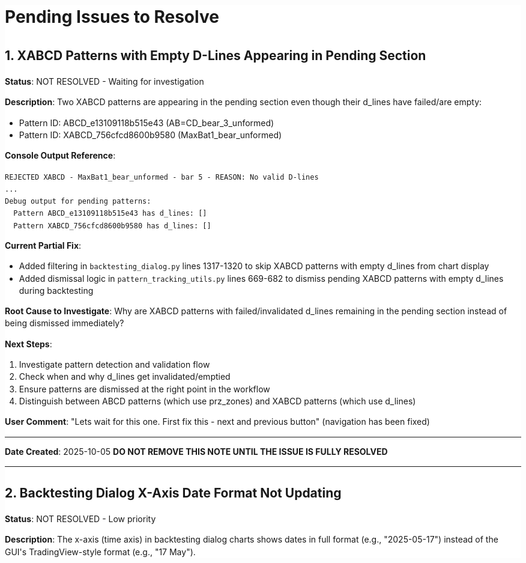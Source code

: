 # Pending Issues to Resolve

## 1. XABCD Patterns with Empty D-Lines Appearing in Pending Section

**Status**: NOT RESOLVED - Waiting for investigation

**Description**:
Two XABCD patterns are appearing in the pending section even though their d_lines have failed/are empty:
- Pattern ID: ABCD_e13109118b515e43 (AB=CD_bear_3_unformed)
- Pattern ID: XABCD_756cfcd8600b9580 (MaxBat1_bear_unformed)

**Console Output Reference**:
```
REJECTED XABCD - MaxBat1_bear_unformed - bar 5 - REASON: No valid D-lines
...
Debug output for pending patterns:
  Pattern ABCD_e13109118b515e43 has d_lines: []
  Pattern XABCD_756cfcd8600b9580 has d_lines: []
```

**Current Partial Fix**:
- Added filtering in `backtesting_dialog.py` lines 1317-1320 to skip XABCD patterns with empty d_lines from chart display
- Added dismissal logic in `pattern_tracking_utils.py` lines 669-682 to dismiss pending XABCD patterns with empty d_lines during backtesting

**Root Cause to Investigate**:
Why are XABCD patterns with failed/invalidated d_lines remaining in the pending section instead of being dismissed immediately?

**Next Steps**:
1. Investigate pattern detection and validation flow
2. Check when and why d_lines get invalidated/emptied
3. Ensure patterns are dismissed at the right point in the workflow
4. Distinguish between ABCD patterns (which use prz_zones) and XABCD patterns (which use d_lines)

**User Comment**: "Lets wait for this one. First fix this - next and previous button" (navigation has been fixed)

---

**Date Created**: 2025-10-05
**DO NOT REMOVE THIS NOTE UNTIL THE ISSUE IS FULLY RESOLVED**

---

## 2. Backtesting Dialog X-Axis Date Format Not Updating

**Status**: NOT RESOLVED - Low priority

**Description**:
The x-axis (time axis) in backtesting dialog charts shows dates in full format (e.g., "2025-05-17") instead of the GUI's TradingView-style format (e.g., "17 May").
